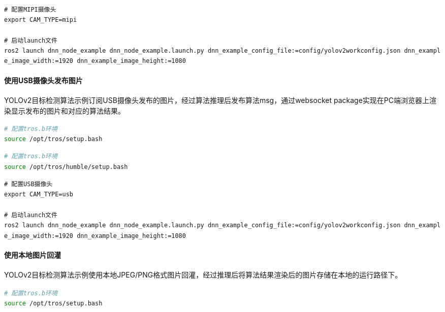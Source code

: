 </TabItem>

</Tabs>

```shell
# 配置MIPI摄像头
export CAM_TYPE=mipi

# 启动launch文件
ros2 launch dnn_node_example dnn_node_example.launch.py dnn_example_config_file:=config/yolov2workconfig.json dnn_example_image_width:=1920 dnn_example_image_height:=1080
```

#### 使用USB摄像头发布图片

YOLOv2目标检测算法示例订阅USB摄像头发布的图片，经过算法推理后发布算法msg，通过websocket package实现在PC端浏览器上渲染显示发布的图片和对应的算法结果。


<Tabs groupId="tros-distro">
<TabItem value="foxy" label="Foxy">

```bash
# 配置tros.b环境
source /opt/tros/setup.bash
```

</TabItem>

<TabItem value="humble" label="Humble">

```bash
# 配置tros.b环境
source /opt/tros/humble/setup.bash
```

</TabItem>

</Tabs>

```shell
# 配置USB摄像头
export CAM_TYPE=usb

# 启动launch文件
ros2 launch dnn_node_example dnn_node_example.launch.py dnn_example_config_file:=config/yolov2workconfig.json dnn_example_image_width:=1920 dnn_example_image_height:=1080
```

#### 使用本地图片回灌

YOLOv2目标检测算法示例使用本地JPEG/PNG格式图片回灌，经过推理后将算法结果渲染后的图片存储在本地的运行路径下。


<Tabs groupId="tros-distro">
<TabItem value="foxy" label="Foxy">

```bash
# 配置tros.b环境
source /opt/tros/setup.bash
```
